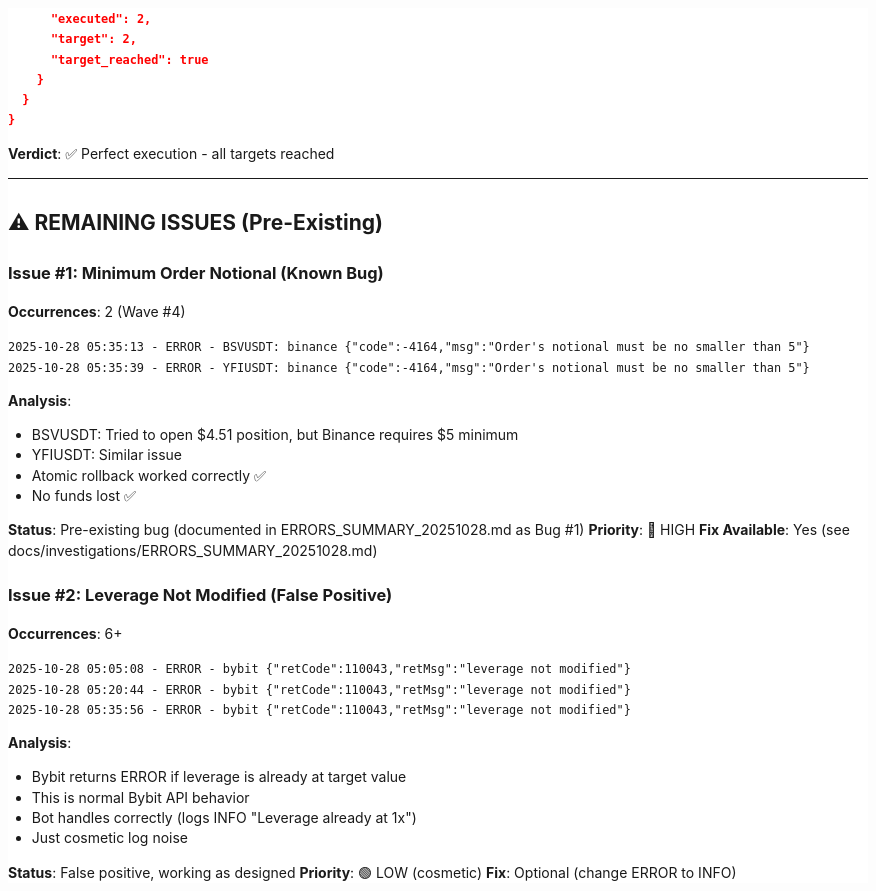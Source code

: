 ```json
      "executed": 2,
      "target": 2,
      "target_reached": true
    }
  }
}
```

**Verdict**: ✅ Perfect execution - all targets reached

---

## ⚠️ REMAINING ISSUES (Pre-Existing)

### Issue #1: Minimum Order Notional (Known Bug)

**Occurrences**: 2 (Wave #4)

```
2025-10-28 05:35:13 - ERROR - BSVUSDT: binance {"code":-4164,"msg":"Order's notional must be no smaller than 5"}
2025-10-28 05:35:39 - ERROR - YFIUSDT: binance {"code":-4164,"msg":"Order's notional must be no smaller than 5"}
```

**Analysis**:
- BSVUSDT: Tried to open $4.51 position, but Binance requires $5 minimum
- YFIUSDT: Similar issue
- Atomic rollback worked correctly ✅
- No funds lost ✅

**Status**: Pre-existing bug (documented in ERRORS_SUMMARY_20251028.md as Bug #1)
**Priority**: 🔴 HIGH
**Fix Available**: Yes (see docs/investigations/ERRORS_SUMMARY_20251028.md)

### Issue #2: Leverage Not Modified (False Positive)

**Occurrences**: 6+

```
2025-10-28 05:05:08 - ERROR - bybit {"retCode":110043,"retMsg":"leverage not modified"}
2025-10-28 05:20:44 - ERROR - bybit {"retCode":110043,"retMsg":"leverage not modified"}
2025-10-28 05:35:56 - ERROR - bybit {"retCode":110043,"retMsg":"leverage not modified"}
```

**Analysis**:
- Bybit returns ERROR if leverage is already at target value
- This is normal Bybit API behavior
- Bot handles correctly (logs INFO "Leverage already at 1x")
- Just cosmetic log noise

**Status**: False positive, working as designed
**Priority**: 🟢 LOW (cosmetic)
**Fix**: Optional (change ERROR to INFO)
